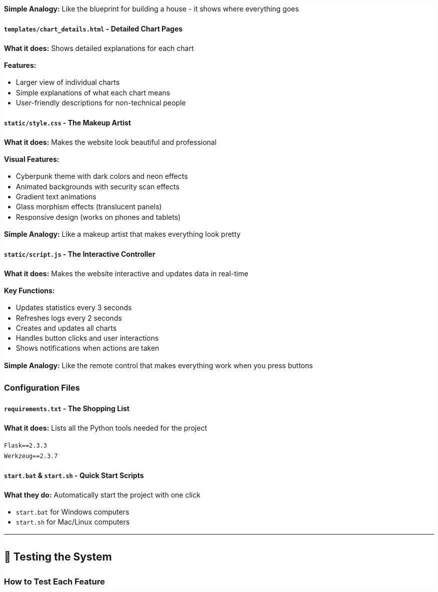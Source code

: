 **Simple Analogy:** Like the blueprint for building a house - it shows where everything goes

#### `templates/chart_details.html` - Detailed Chart Pages
**What it does:** Shows detailed explanations for each chart

**Features:**
- Larger view of individual charts
- Simple explanations of what each chart means
- User-friendly descriptions for non-technical people

#### `static/style.css` - The Makeup Artist
**What it does:** Makes the website look beautiful and professional

**Visual Features:**
- Cyberpunk theme with dark colors and neon effects
- Animated backgrounds with security scan effects
- Gradient text animations
- Glass morphism effects (translucent panels)
- Responsive design (works on phones and tablets)

**Simple Analogy:** Like a makeup artist that makes everything look pretty

#### `static/script.js` - The Interactive Controller
**What it does:** Makes the website interactive and updates data in real-time

**Key Functions:**
- Updates statistics every 3 seconds
- Refreshes logs every 2 seconds
- Creates and updates all charts
- Handles button clicks and user interactions
- Shows notifications when actions are taken

**Simple Analogy:** Like the remote control that makes everything work when you press buttons

### Configuration Files

#### `requirements.txt` - The Shopping List
**What it does:** Lists all the Python tools needed for the project
```
Flask==2.3.3
Werkzeug==2.3.7
```

#### `start.bat` & `start.sh` - Quick Start Scripts
**What they do:** Automatically start the project with one click
- `start.bat` for Windows computers
- `start.sh` for Mac/Linux computers

---

## 🧪 Testing the System

### How to Test Each Feature

